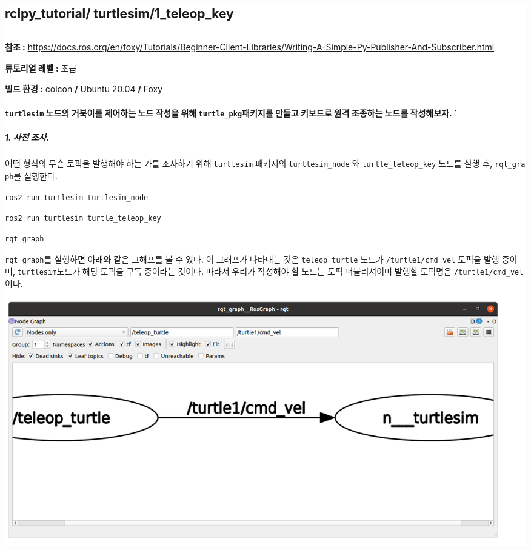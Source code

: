 ## rclpy_tutorial/ turtlesim/1_teleop_key

##  

**참조 :**  <https://docs.ros.org/en/foxy/Tutorials/Beginner-Client-Libraries/Writing-A-Simple-Py-Publisher-And-Subscriber.html>

**튜토리얼 레벨 :**  초급

**빌드 환경 :**  colcon **/** Ubuntu 20.04 **/** Foxy



#### `turtlesim`  노드의 거북이를 제어하는 노드 작성을 위해  `turtle_pkg`패키지를 만들고 키보드로 원격 조종하는 노드를 작성해보자. `

##### 1. 사전 조사. 

어떤 형식의 무슨 토픽을 발행해야 하는 가를 조사하기 위해 `turtlesim` 패키지의 `turtlesim_node` 와 `turtle_teleop_key` 노드를 실행 후, `rqt_graph`를 실행한다. 

```
ros2 run turtlesim turtlesim_node
```



```
ros2 run turtlesim turtle_teleop_key
```



```
rqt_graph
```

`rqt_graph`를 실행하면 아래와 같은 그해프를 볼 수 있다. 이 그래프가 나타내는 것은 `teleop_turtle` 노드가 `/turtle1/cmd_vel` 토픽을 발행 중이며, `turtlesim`노드가 해당 토픽을 구독 중이라는 것이다. 따라서 우리가 작성해야 할 노드는 토픽 퍼블리셔이며 발행할 토픽명은 `/turtle1/cmd_vel`이다. 



<img src="./img/teleop_rqt_graph.png" style="zoom:80%;" >
